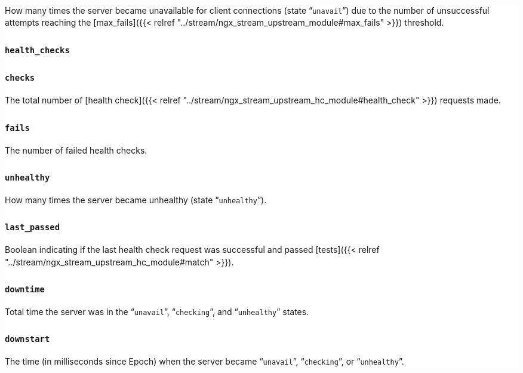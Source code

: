 
How many times
the server became unavailable for client connections
(state “`unavail`”)
due to the number of unsuccessful attempts reaching the
[max_fails]({{< relref "../stream/ngx_stream_upstream_module#max_fails" >}})
threshold.



### `health_checks`



### `checks`


The total number of
[health check]({{< relref "../stream/ngx_stream_upstream_hc_module#health_check" >}})
requests made.



### `fails`


The number of failed health checks.



### `unhealthy`


How many times
the server became unhealthy (state “`unhealthy`”).



### `last_passed`


Boolean indicating
if the last health check request was successful and passed
[tests]({{< relref "../stream/ngx_stream_upstream_hc_module#match" >}}).






### `downtime`


Total time
the server was in the “`unavail`”,
“`checking`”, and “`unhealthy`” states.



### `downstart`


The time (in milliseconds since Epoch)
when the server became
“`unavail`”,
“`checking`”, or “`unhealthy`”.
